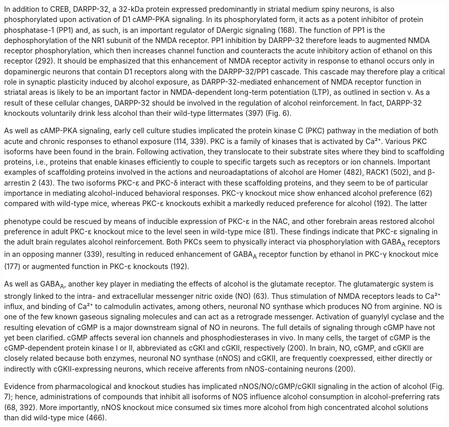 In addition to CREB, DARPP-32, a 32-kDa protein expressed predominantly in striatal medium spiny neurons, is also phosphorylated upon activation of D1 cAMP-PKA signaling. In its phosphorylated form, it acts as a potent inhibitor of protein phosphatase-1 (PP1) and, as such, is an important regulator of DAergic signaling (168). The function of PP1 is the dephosphorylation of the NR1 subunit of the NMDA receptor. PP1 inhibition by DARPP-32 therefore leads to augmented NMDA receptor phosphorylation, which then increases channel function and counteracts the acute inhibitory action of ethanol on this receptor (292). It should be emphasized that this enhancement of NMDA receptor activity in response to ethanol occurs only in dopaminergic neurons that contain D1 receptors along with the DARPP-32/PP1 cascade. This cascade may therefore play a critical role in synaptic plasticity induced by alcohol exposure, as DARPP-32-mediated enhancement of NMDA receptor function in striatal areas is likely to be an important factor in NMDA-dependent long-term potentiation (LTP), as outlined in section v. As a result of these cellular changes, DARPP-32 should be involved in the regulation of alcohol reinforcement. In fact, DARPP-32 knockouts voluntarily drink less alcohol than their wild-type littermates (397) (Fig. 6).

As well as cAMP-PKA signaling, early cell culture studies implicated the protein kinase C (PKC) pathway in the mediation of both acute and chronic responses to ethanol exposure (114, 339). PKC is a family of kinases that is activated by Ca²⁺. Various PKC isoforms have been found in the brain. Following activation, they translocate to their substrate sites where they bind to scaffolding proteins, i.e., proteins that enable kinases efficiently to couple to specific targets such as receptors or ion channels. Important examples of scaffolding proteins involved in the actions and neuroadaptations of alcohol are Homer (482), RACK1 (502), and β-arrestin 2 (43). The two isoforms PKC-ε and PKC-δ interact with these scaffolding proteins, and they seem to be of particular importance in mediating alcohol-induced behavioral responses. PKC-γ knockout mice show enhanced alcohol preference (62) compared with wild-type mice, whereas PKC-ε knockouts exhibit a markedly reduced preference for alcohol (192). The latter

phenotype could be rescued by means of inducible expression of PKC-ε in the NAC, and other forebrain areas restored alcohol preference in adult PKC-ε knockout mice to the level seen in wild-type mice (81). These findings indicate that PKC-ε signaling in the adult brain regulates alcohol reinforcement. Both PKCs seem to physically interact via phosphorylation with GABA<sub>A</sub> receptors in an opposing manner (339), resulting in reduced enhancement of GABA<sub>A</sub> receptor function by ethanol in PKC-γ knockout mice (177) or augmented function in PKC-ε knockouts (192).

As well as GABA<sub>A</sub>, another key player in mediating the effects of alcohol is the glutamate receptor. The glutamatergic system is strongly linked to the intra- and extracellular messenger nitric oxide (NO) (63). Thus stimulation of NMDA receptors leads to Ca²⁺ influx, and binding of Ca²⁺ to calmodulin activates, among others, neuronal NO synthase which produces NO from arginine. NO is one of the few known gaseous signaling molecules and can act as a retrograde messenger. Activation of guanylyl cyclase and the resulting elevation of cGMP is a major downstream signal of NO in neurons. The full details of signaling through cGMP have not yet been clarified. cGMP affects several ion channels and phosphodiesterases in vivo. In many cells, the target of cGMP is the cGMP-dependent protein kinase I or II, abbreviated as cGKI and cGKII, respectively (200). In brain, NO, cGMP, and cGKII are closely related because both enzymes, neuronal NO synthase (nNOS) and cGKII, are frequently coexpressed, either directly or indirectly with cGKII-expressing neurons, which receive afferents from nNOS-containing neurons (200).

Evidence from pharmacological and knockout studies has implicated nNOS/NO/cGMP/cGKII signaling in the action of alcohol (Fig. 7); hence, administrations of compounds that inhibit all isoforms of NOS influence alcohol consumption in alcohol-preferring rats (68, 392). More importantly, nNOS knockout mice consumed six times more alcohol from high concentrated alcohol solutions than did wild-type mice (466).
